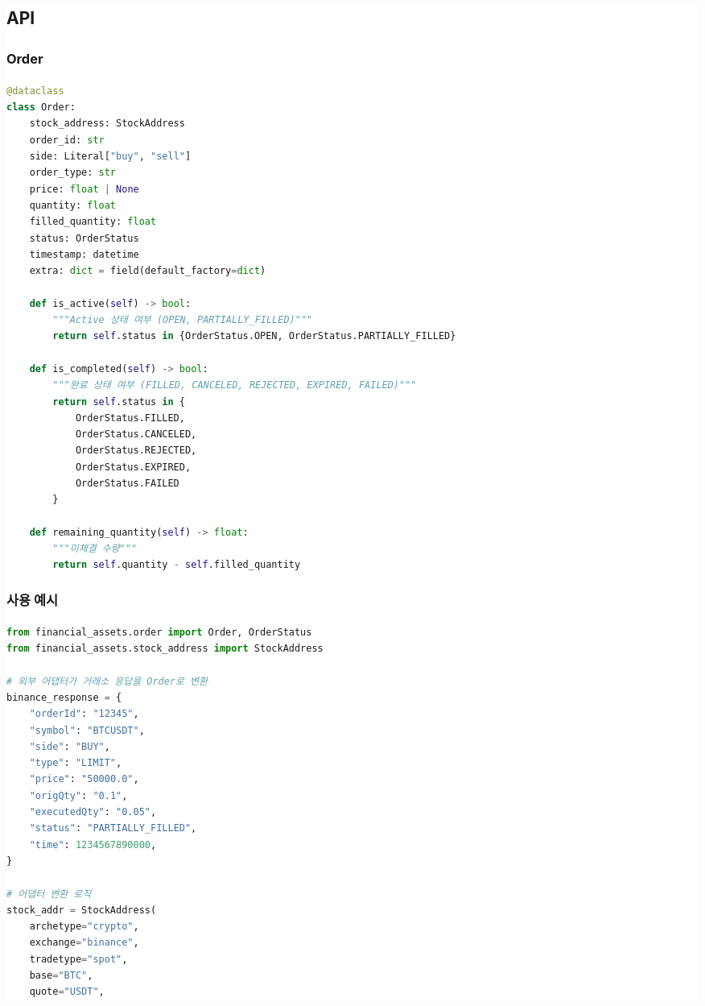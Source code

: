 ## API

### Order

```python
@dataclass
class Order:
    stock_address: StockAddress
    order_id: str
    side: Literal["buy", "sell"]
    order_type: str
    price: float | None
    quantity: float
    filled_quantity: float
    status: OrderStatus
    timestamp: datetime
    extra: dict = field(default_factory=dict)

    def is_active(self) -> bool:
        """Active 상태 여부 (OPEN, PARTIALLY_FILLED)"""
        return self.status in {OrderStatus.OPEN, OrderStatus.PARTIALLY_FILLED}

    def is_completed(self) -> bool:
        """완료 상태 여부 (FILLED, CANCELED, REJECTED, EXPIRED, FAILED)"""
        return self.status in {
            OrderStatus.FILLED,
            OrderStatus.CANCELED,
            OrderStatus.REJECTED,
            OrderStatus.EXPIRED,
            OrderStatus.FAILED
        }

    def remaining_quantity(self) -> float:
        """미체결 수량"""
        return self.quantity - self.filled_quantity
```

### 사용 예시

```python
from financial_assets.order import Order, OrderStatus
from financial_assets.stock_address import StockAddress

# 외부 어댑터가 거래소 응답을 Order로 변환
binance_response = {
    "orderId": "12345",
    "symbol": "BTCUSDT",
    "side": "BUY",
    "type": "LIMIT",
    "price": "50000.0",
    "origQty": "0.1",
    "executedQty": "0.05",
    "status": "PARTIALLY_FILLED",
    "time": 1234567890000,
}

# 어댑터 변환 로직
stock_addr = StockAddress(
    archetype="crypto",
    exchange="binance",
    tradetype="spot",
    base="BTC",
    quote="USDT",
```